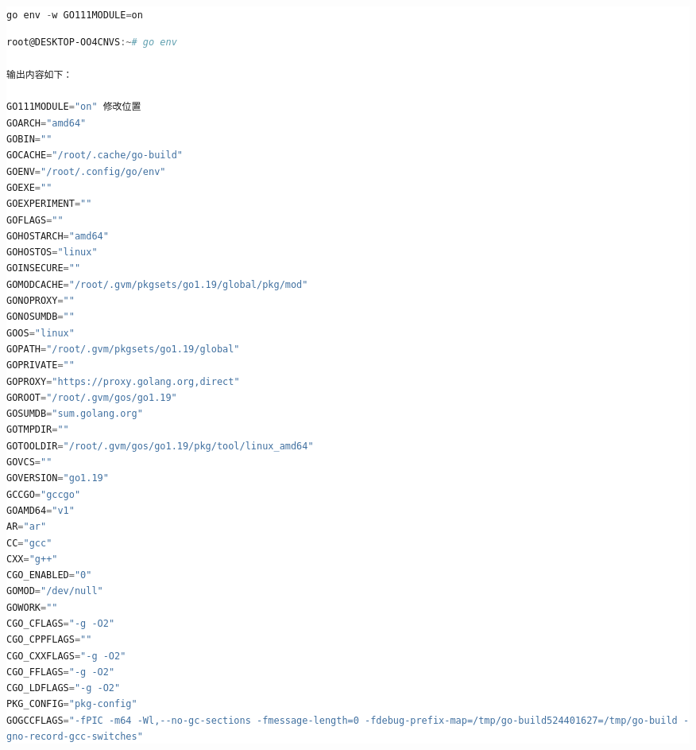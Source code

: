~~~powershell
go env -w GO111MODULE=on
~~~



~~~powershell
root@DESKTOP-OO4CNVS:~# go env

输出内容如下：

GO111MODULE="on" 修改位置
GOARCH="amd64"
GOBIN=""
GOCACHE="/root/.cache/go-build"
GOENV="/root/.config/go/env"
GOEXE=""
GOEXPERIMENT=""
GOFLAGS=""
GOHOSTARCH="amd64"
GOHOSTOS="linux"
GOINSECURE=""
GOMODCACHE="/root/.gvm/pkgsets/go1.19/global/pkg/mod"
GONOPROXY=""
GONOSUMDB=""
GOOS="linux"
GOPATH="/root/.gvm/pkgsets/go1.19/global"
GOPRIVATE=""
GOPROXY="https://proxy.golang.org,direct"
GOROOT="/root/.gvm/gos/go1.19"
GOSUMDB="sum.golang.org"
GOTMPDIR=""
GOTOOLDIR="/root/.gvm/gos/go1.19/pkg/tool/linux_amd64"
GOVCS=""
GOVERSION="go1.19"
GCCGO="gccgo"
GOAMD64="v1"
AR="ar"
CC="gcc"
CXX="g++"
CGO_ENABLED="0"
GOMOD="/dev/null"
GOWORK=""
CGO_CFLAGS="-g -O2"
CGO_CPPFLAGS=""
CGO_CXXFLAGS="-g -O2"
CGO_FFLAGS="-g -O2"
CGO_LDFLAGS="-g -O2"
PKG_CONFIG="pkg-config"
GOGCCFLAGS="-fPIC -m64 -Wl,--no-gc-sections -fmessage-length=0 -fdebug-prefix-map=/tmp/go-build524401627=/tmp/go-build -gno-record-gcc-switches"
~~~

